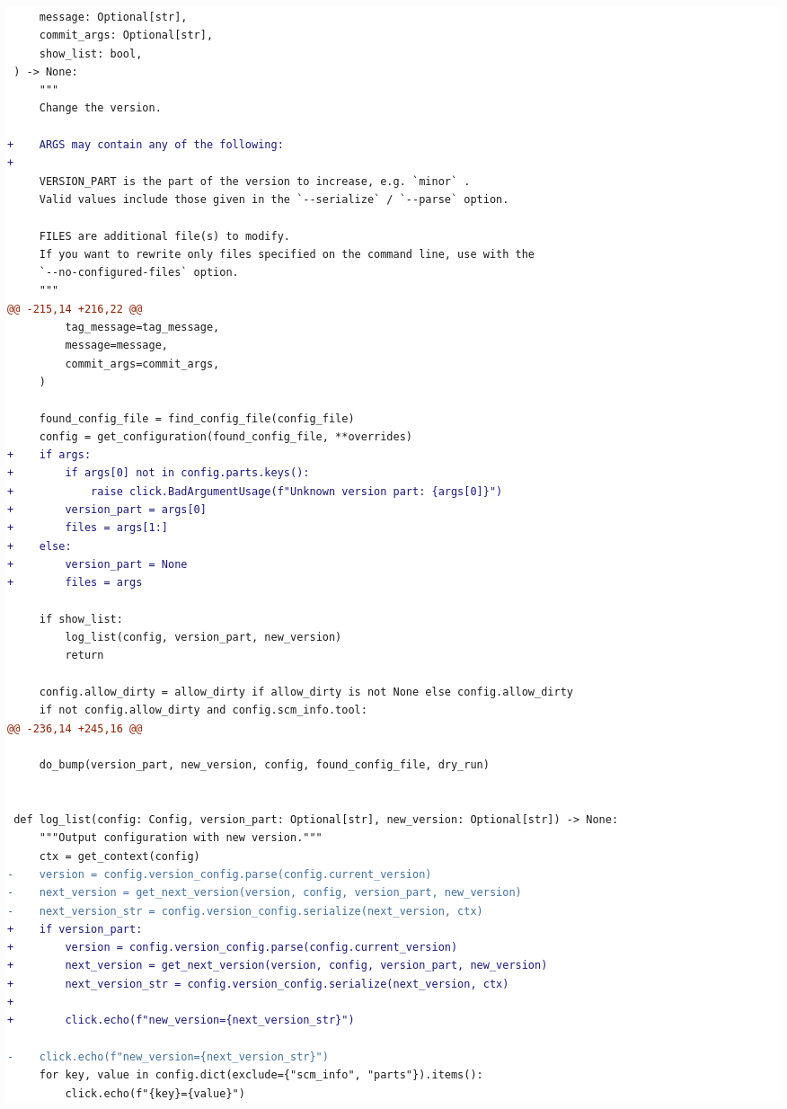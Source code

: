 ```diff
     message: Optional[str],
     commit_args: Optional[str],
     show_list: bool,
 ) -> None:
     """
     Change the version.
 
+    ARGS may contain any of the following:
+
     VERSION_PART is the part of the version to increase, e.g. `minor` .
     Valid values include those given in the `--serialize` / `--parse` option.
 
     FILES are additional file(s) to modify.
     If you want to rewrite only files specified on the command line, use with the
     `--no-configured-files` option.
     """
@@ -215,14 +216,22 @@
         tag_message=tag_message,
         message=message,
         commit_args=commit_args,
     )
 
     found_config_file = find_config_file(config_file)
     config = get_configuration(found_config_file, **overrides)
+    if args:
+        if args[0] not in config.parts.keys():
+            raise click.BadArgumentUsage(f"Unknown version part: {args[0]}")
+        version_part = args[0]
+        files = args[1:]
+    else:
+        version_part = None
+        files = args
 
     if show_list:
         log_list(config, version_part, new_version)
         return
 
     config.allow_dirty = allow_dirty if allow_dirty is not None else config.allow_dirty
     if not config.allow_dirty and config.scm_info.tool:
@@ -236,14 +245,16 @@
 
     do_bump(version_part, new_version, config, found_config_file, dry_run)
 
 
 def log_list(config: Config, version_part: Optional[str], new_version: Optional[str]) -> None:
     """Output configuration with new version."""
     ctx = get_context(config)
-    version = config.version_config.parse(config.current_version)
-    next_version = get_next_version(version, config, version_part, new_version)
-    next_version_str = config.version_config.serialize(next_version, ctx)
+    if version_part:
+        version = config.version_config.parse(config.current_version)
+        next_version = get_next_version(version, config, version_part, new_version)
+        next_version_str = config.version_config.serialize(next_version, ctx)
+
+        click.echo(f"new_version={next_version_str}")
 
-    click.echo(f"new_version={next_version_str}")
     for key, value in config.dict(exclude={"scm_info", "parts"}).items():
         click.echo(f"{key}={value}")
```
